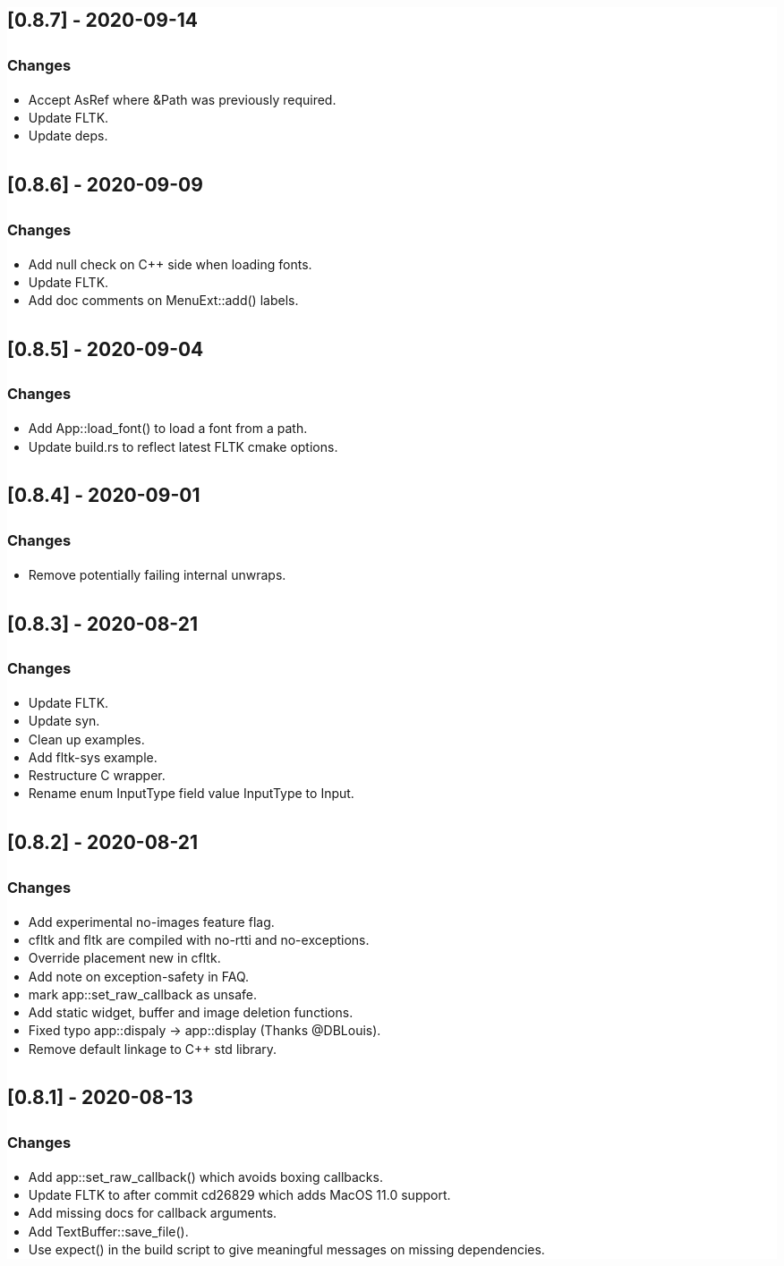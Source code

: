## [0.8.7] - 2020-09-14
### Changes
- Accept AsRef<Path> where &Path was previously required.
- Update FLTK.
- Update deps.

## [0.8.6] - 2020-09-09
### Changes
- Add null check on C++ side when loading fonts.
- Update FLTK.
- Add doc comments on MenuExt::add() labels.

## [0.8.5] - 2020-09-04
### Changes
- Add App::load_font() to load a font from a path.
- Update build.rs to reflect latest FLTK cmake options.

## [0.8.4] - 2020-09-01
### Changes
- Remove potentially failing internal unwraps.

## [0.8.3] - 2020-08-21
### Changes
- Update FLTK.
- Update syn.
- Clean up examples.
- Add fltk-sys example.
- Restructure C wrapper.
- Rename enum InputType field value InputType to Input.

## [0.8.2] - 2020-08-21
### Changes
- Add experimental no-images feature flag.
- cfltk and fltk are compiled with no-rtti and no-exceptions.
- Override placement new in cfltk.
- Add note on exception-safety in FAQ.
- mark app::set_raw_callback as unsafe.
- Add static widget, buffer and image deletion functions.
- Fixed typo app::dispaly -> app::display (Thanks @DBLouis).
- Remove default linkage to C++ std library.

## [0.8.1] - 2020-08-13
### Changes
- Add app::set_raw_callback() which avoids boxing callbacks.
- Update FLTK to after commit cd26829 which adds MacOS 11.0 support.
- Add missing docs for callback arguments.
- Add TextBuffer::save_file().
- Use expect() in the build script to give meaningful messages on missing dependencies.
